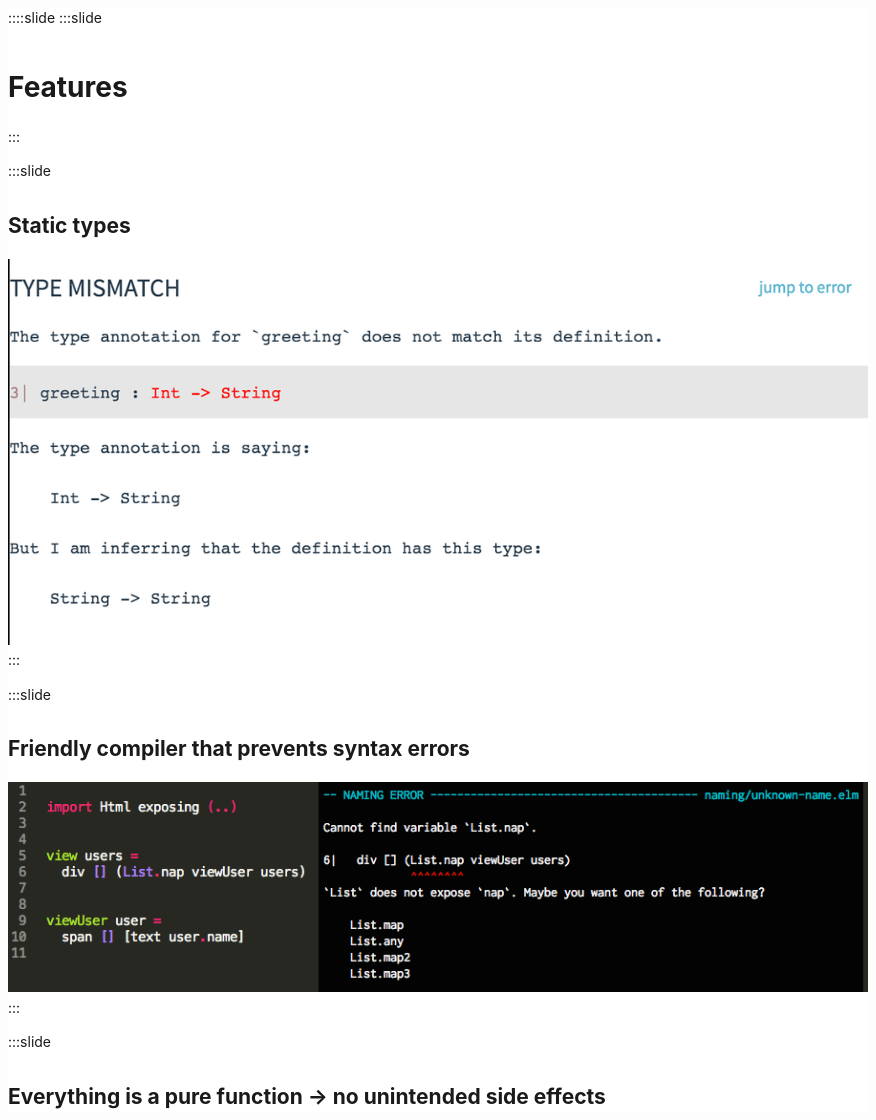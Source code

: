 
::::slide
:::slide
# Features
:::

:::slide
## Static types

 ![](media/staticTypes.png) 
:::

:::slide
## Friendly compiler that prevents syntax errors

 ![](media/compilerPreventSyntaxErrors.png) 
:::

:::slide
## Everything is a pure function -> no unintended side effects

